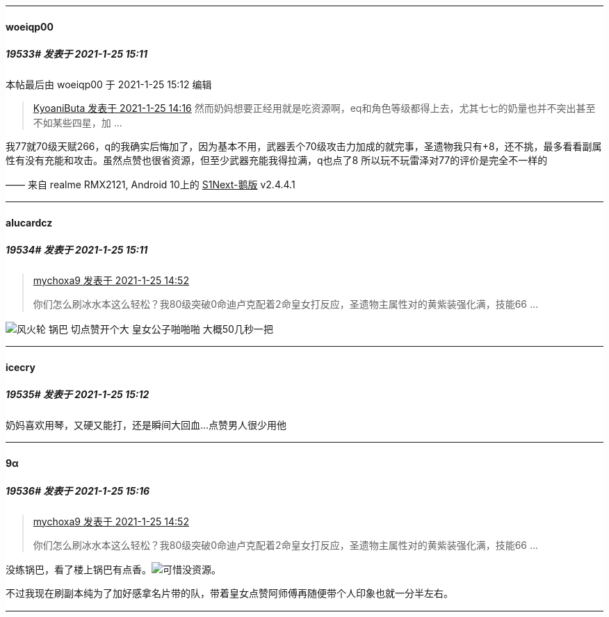 
-----

####  woeiqp00  
##### 19533#       发表于 2021-1-25 15:11


 本帖最后由 woeiqp00 于 2021-1-25 15:12 编辑 
<blockquote><a href="httphttps://bbs.saraba1st.com/2b/forum.php?mod=redirect&amp;goto=findpost&amp;pid=50139947&amp;ptid=1959892" target="_blank">KyoaniButa 发表于 2021-1-25 14:16</a>
然而奶妈想要正经用就是吃资源啊，eq和角色等级都得上去，尤其七七的奶量也并不突出甚至不如某些四星，加 ...</blockquote>
我77就70级天赋266，q的我确实后悔加了，因为基本不用，武器丢个70级攻击力加成的就完事，圣遗物我只有+8，还不挑，最多看看副属性有没有充能和攻击。虽然点赞也很省资源，但至少武器充能我得拉满，q也点了8
所以玩不玩雷泽对77的评价是完全不一样的

—— 来自 realme RMX2121, Android 10上的 [S1Next-鹅版](https://github.com/ykrank/S1-Next/releases) v2.4.4.1


-----

####  alucardcz  
##### 19534#       发表于 2021-1-25 15:11


<blockquote><a href="httphttps://bbs.saraba1st.com/2b/forum.php?mod=redirect&amp;goto=findpost&amp;pid=50140273&amp;ptid=1959892" target="_blank">mychoxa9 发表于 2021-1-25 14:52</a>

你们怎么刷冰水本这么轻松？我80级突破0命迪卢克配着2命皇女打反应，圣遗物主属性对的黄紫装强化满，技能66 ...</blockquote>
<img src="https://static.saraba1st.com/image/smiley/face2017/067.png" referrerpolicy="no-referrer">风火轮 锅巴 切点赞开个大 皇女公子啪啪啪 大概50几秒一把


-----

####  icecry  
##### 19535#       发表于 2021-1-25 15:12


奶妈喜欢用琴，又硬又能打，还是瞬间大回血...点赞男人很少用他


-----

####  9α  
##### 19536#       发表于 2021-1-25 15:16


<blockquote><a href="httphttps://bbs.saraba1st.com/2b/forum.php?mod=redirect&amp;goto=findpost&amp;pid=50140273&amp;ptid=1959892" target="_blank">mychoxa9 发表于 2021-1-25 14:52</a>

你们怎么刷冰水本这么轻松？我80级突破0命迪卢克配着2命皇女打反应，圣遗物主属性对的黄紫装强化满，技能66 ...</blockquote>
没练锅巴，看了楼上锅巴有点香。<img src="https://static.saraba1st.com/image/smiley/face2017/067.png" referrerpolicy="no-referrer">可惜没资源。


不过我现在刷副本纯为了加好感拿名片带的队，带着皇女点赞阿师傅再随便带个人印象也就一分半左右。


-----
